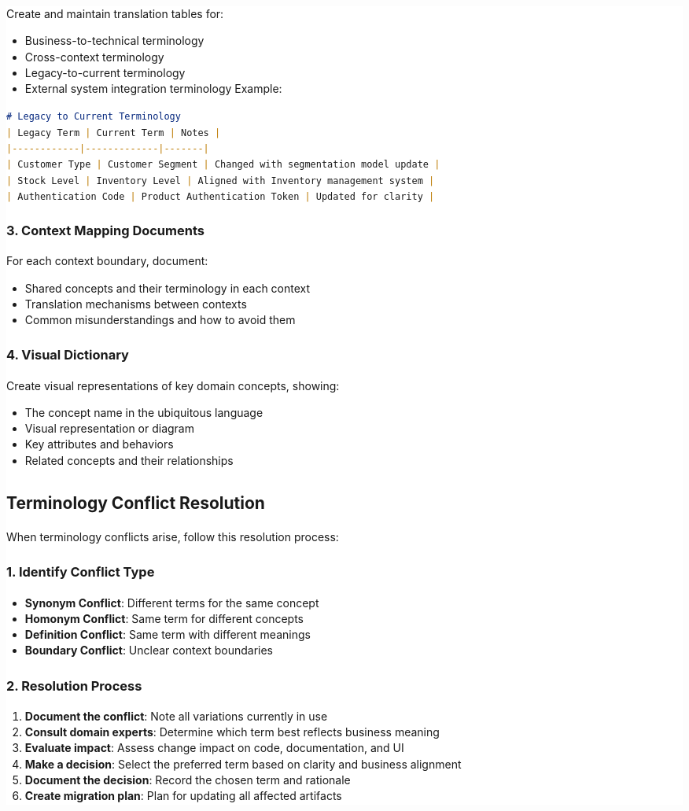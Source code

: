 Create and maintain translation tables for:

- Business-to-technical terminology
- Cross-context terminology
- Legacy-to-current terminology
- External system integration terminology
Example:

```markdown
# Legacy to Current Terminology
| Legacy Term | Current Term | Notes |
|------------|-------------|-------|
| Customer Type | Customer Segment | Changed with segmentation model update |
| Stock Level | Inventory Level | Aligned with Inventory management system |
| Authentication Code | Product Authentication Token | Updated for clarity |
```

### 3. Context Mapping Documents

For each context boundary, document:

- Shared concepts and their terminology in each context
- Translation mechanisms between contexts
- Common misunderstandings and how to avoid them

### 4. Visual Dictionary

Create visual representations of key domain concepts, showing:

- The concept name in the ubiquitous language
- Visual representation or diagram
- Key attributes and behaviors
- Related concepts and their relationships

## Terminology Conflict Resolution

When terminology conflicts arise, follow this resolution process:

### 1. Identify Conflict Type

- **Synonym Conflict**: Different terms for the same concept
- **Homonym Conflict**: Same term for different concepts
- **Definition Conflict**: Same term with different meanings
- **Boundary Conflict**: Unclear context boundaries

### 2. Resolution Process

1. **Document the conflict**: Note all variations currently in use
2. **Consult domain experts**: Determine which term best reflects business meaning
3. **Evaluate impact**: Assess change impact on code, documentation, and UI
4. **Make a decision**: Select the preferred term based on clarity and business alignment
5. **Document the decision**: Record the chosen term and rationale
6. **Create migration plan**: Plan for updating all affected artifacts
